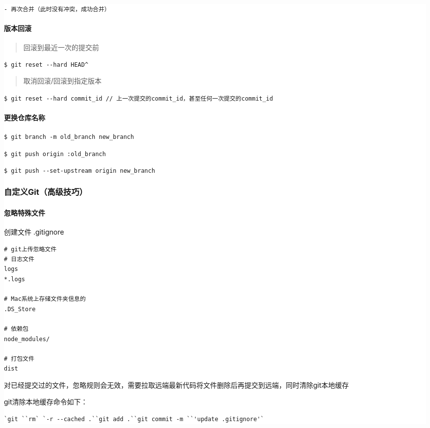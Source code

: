     - 再次合并（此时没有冲突，成功合并）

#### 版本回滚

> 回滚到最近一次的提交前

  ```shell
$ git reset --hard HEAD^
  ```

> 取消回滚/回滚到指定版本

  ```shell
$ git reset --hard commit_id // 上一次提交的commit_id，甚至任何一次提交的commit_id
  ```



#### 更换仓库名称

  ```shell
$ git branch -m old_branch new_branch
  ```

  ```shell
$ git push origin :old_branch
  ```

  ```shell
$ git push --set-upstream origin new_branch
  ```



### 自定义Git（高级技巧）

#### 忽略特殊文件

创建文件 .gitignore

```
# git上传忽略文件
# 日志文件
logs
*.logs

# Mac系统上存储文件夹信息的
.DS_Store

# 依赖包
node_modules/

# 打包文件
dist
```

对已经提交过的文件，忽略规则会无效，需要拉取远端最新代码将文件删除后再提交到远端，同时清除git本地缓存

git清除本地缓存命令如下：

```shell
`git ``rm` `-r --cached .``git add .``git commit -m ``'update .gitignore'`
```
